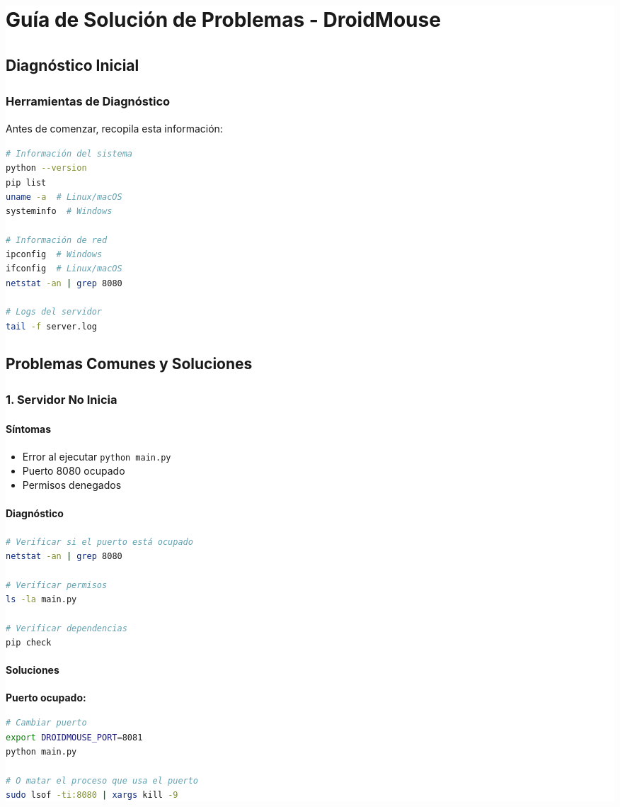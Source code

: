 # Guía de Solución de Problemas - DroidMouse

## Diagnóstico Inicial

### Herramientas de Diagnóstico

Antes de comenzar, recopila esta información:

```bash
# Información del sistema
python --version
pip list
uname -a  # Linux/macOS
systeminfo  # Windows

# Información de red
ipconfig  # Windows
ifconfig  # Linux/macOS
netstat -an | grep 8080

# Logs del servidor
tail -f server.log
```

## Problemas Comunes y Soluciones

### 1. Servidor No Inicia

#### Síntomas
- Error al ejecutar `python main.py`
- Puerto 8080 ocupado
- Permisos denegados

#### Diagnóstico
```bash
# Verificar si el puerto está ocupado
netstat -an | grep 8080

# Verificar permisos
ls -la main.py

# Verificar dependencias
pip check
```

#### Soluciones

**Puerto ocupado:**
```bash
# Cambiar puerto
export DROIDMOUSE_PORT=8081
python main.py

# O matar el proceso que usa el puerto
sudo lsof -ti:8080 | xargs kill -9
```
